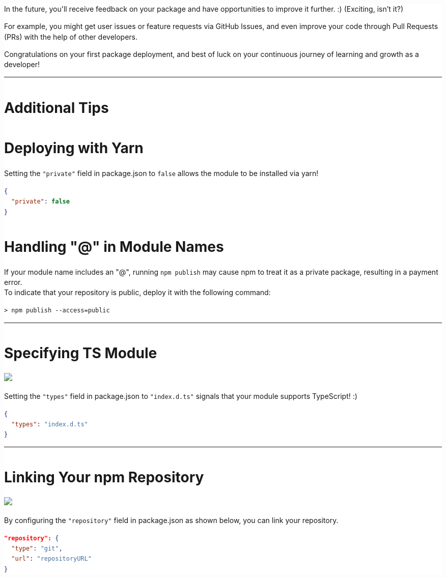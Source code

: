 In the future, you'll receive feedback on your package and have opportunities to improve it further. :) (Exciting, isn’t it?)

For example, you might get user issues or feature requests via GitHub Issues, and even improve your code through Pull Requests (PRs) with the help of other developers.

Congratulations on your first package deployment, and best of luck on your continuous journey of learning and growth as a developer!

---

# Additional Tips

# Deploying with Yarn

Setting the `"private"` field in package.json to `false` allows the module to be installed via yarn!

```json
{
  "private": false
}
```

# Handling "@" in Module Names

If your module name includes an "@", running `npm publish` may cause npm to treat it as a private package, resulting in a payment error.  
To indicate that your repository is public, deploy it with the following command:

```shell
> npm publish --access=public
```

---

# Specifying TS Module

![](https://velog.velcdn.com/images/pengoose_dev/post/76a25c7d-a00e-4120-ba2f-8f1987897876/image.png)

Setting the `"types"` field in package.json to `"index.d.ts"` signals that your module supports TypeScript! :)

```json
{
  "types": "index.d.ts"
}
```

---

# Linking Your npm Repository

![](https://i.imgur.com/UlhhJWQ.png)

By configuring the `"repository"` field in package.json as shown below, you can link your repository.

```json
"repository": {
  "type": "git",
  "url": "repositoryURL"
}
```